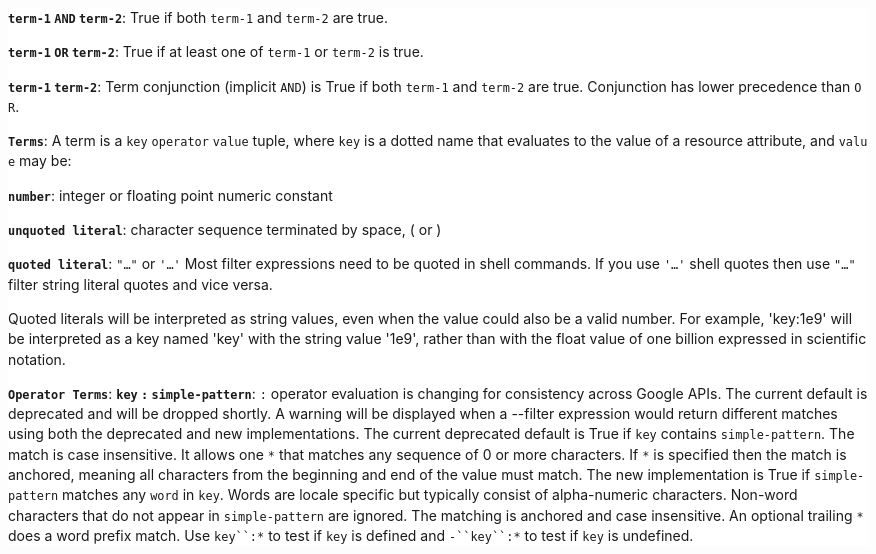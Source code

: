 **`term-1` `AND` `term-2`**:
True if both `term-1` and `term-2`
are true.

**`term-1` `OR` `term-2`**:
True if at least one of `term-1` or
`term-2` is true.

**`term-1` `term-2`**:
Term conjunction (implicit `AND`) is True if both
`term-1` and `term-2` are true.
Conjunction has lower precedence than `OR`.

**`Terms`**:
A term is a `key` `operator`
`value` tuple, where `key` is a
dotted name that evaluates to the value of a resource attribute, and
`value` may be:

**`number`**:
integer or floating point numeric constant

**`unquoted literal`**:
character sequence terminated by space, ( or )

**`quoted literal`**:
`"…"` or `'…'`
Most filter expressions need to be quoted in shell commands. If you use
`'…'` shell quotes then use
`"…"` filter string literal quotes and vice versa.

Quoted literals will be interpreted as string values, even when the value could
also be a valid number. For example, 'key:1e9' will be interpreted as a key
named 'key' with the string value '1e9', rather than with the float value of one
billion expressed in scientific notation.

**`Operator Terms`**:
**`key` `:` `simple-pattern`**:
`:` operator evaluation is changing for consistency across Google
APIs. The current default is deprecated and will be dropped shortly. A warning
will be displayed when a --filter expression would return different matches
using both the deprecated and new implementations.
The current deprecated default is True if `key` contains
`simple-pattern`. The match is case insensitive. It allows
one `*` that matches any sequence of 0 or more characters. If
`*` is specified then the match is anchored, meaning all characters
from the beginning and end of the value must match.
The new implementation is True if `simple-pattern` matches
any `word` in `key`. Words are
locale specific but typically consist of alpha-numeric characters. Non-word
characters that do not appear in `simple-pattern` are
ignored. The matching is anchored and case insensitive. An optional trailing
`*` does a word prefix match.
Use `key``:*` to test if
`key` is defined and
`-``key``:*` to test if
`key` is undefined.
